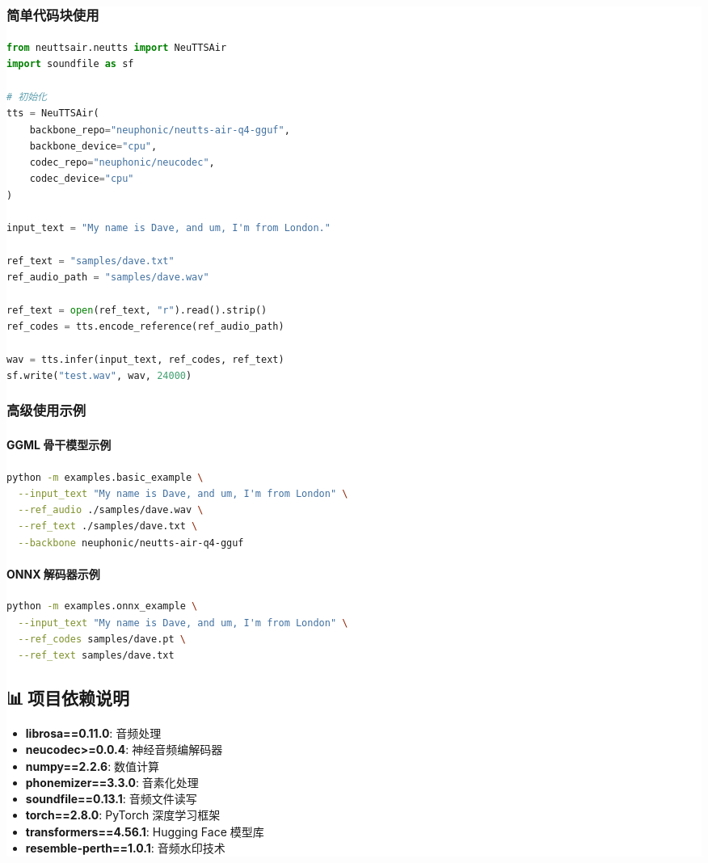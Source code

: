 ### 简单代码块使用

```python
from neuttsair.neutts import NeuTTSAir
import soundfile as sf

# 初始化
tts = NeuTTSAir(
    backbone_repo="neuphonic/neutts-air-q4-gguf", 
    backbone_device="cpu", 
    codec_repo="neuphonic/neucodec", 
    codec_device="cpu"
)

input_text = "My name is Dave, and um, I'm from London."

ref_text = "samples/dave.txt"
ref_audio_path = "samples/dave.wav"

ref_text = open(ref_text, "r").read().strip()
ref_codes = tts.encode_reference(ref_audio_path)

wav = tts.infer(input_text, ref_codes, ref_text)
sf.write("test.wav", wav, 24000)
```

### 高级使用示例

#### GGML 骨干模型示例
```bash
python -m examples.basic_example \
  --input_text "My name is Dave, and um, I'm from London" \
  --ref_audio ./samples/dave.wav \
  --ref_text ./samples/dave.txt \
  --backbone neuphonic/neutts-air-q4-gguf
```

#### ONNX 解码器示例
```bash
python -m examples.onnx_example \
  --input_text "My name is Dave, and um, I'm from London" \
  --ref_codes samples/dave.pt \
  --ref_text samples/dave.txt
```

## 📊 项目依赖说明

- **librosa==0.11.0**: 音频处理
- **neucodec>=0.0.4**: 神经音频编解码器
- **numpy==2.2.6**: 数值计算
- **phonemizer==3.3.0**: 音素化处理
- **soundfile==0.13.1**: 音频文件读写
- **torch==2.8.0**: PyTorch 深度学习框架
- **transformers==4.56.1**: Hugging Face 模型库
- **resemble-perth==1.0.1**: 音频水印技术
